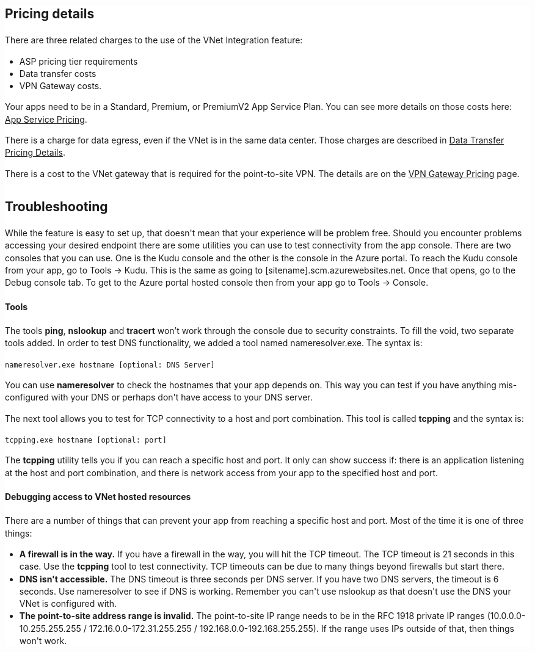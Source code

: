 
## Pricing details
There are three related charges to the use of the VNet Integration feature:

* ASP pricing tier requirements
* Data transfer costs
* VPN Gateway costs.

Your apps need to be in a Standard, Premium, or PremiumV2 App Service Plan. You can see more details on those costs here: [App Service Pricing][ASPricing]. 

There is a charge for data egress, even if the VNet is in the same data center. Those charges are described in [Data Transfer Pricing Details][DataPricing]. 

There is a cost to the VNet gateway that is required for the point-to-site VPN. The details are on the [VPN Gateway Pricing][VNETPricing] page.

## Troubleshooting
While the feature is easy to set up, that doesn't mean that your experience will be problem free. Should you encounter problems accessing your desired endpoint there are some utilities you can use to test connectivity from the app console. There are two consoles that you can use. One is the Kudu console and the other is the console in the Azure portal. To reach the Kudu console from your app, go to Tools -> Kudu. This is the same as going to [sitename].scm.azurewebsites.net. Once that opens, go to the Debug console tab. To get to the Azure portal hosted console then from your app go to Tools -> Console. 

#### Tools
The tools **ping**, **nslookup** and **tracert** won’t work through the console due to security constraints. To fill the void,  two separate tools added. In order to test DNS functionality, we added a tool named nameresolver.exe. The syntax is:

    nameresolver.exe hostname [optional: DNS Server]

You can use **nameresolver** to check the hostnames that your app depends on. This way you can test if you have anything mis-configured with your DNS or perhaps don't have access to your DNS server.

The next tool allows you to test for TCP connectivity to a host and port combination. This tool is called **tcpping** and the syntax is:

    tcpping.exe hostname [optional: port]

The **tcpping** utility tells you if you can reach a specific host and port. It only can show success if: there is an application listening at the host and port combination, and there is network access from your app to the specified host and port.

#### Debugging access to VNet hosted resources
There are a number of things that can prevent your app from reaching a specific host and port. Most of the time it is one of three things:

* **A firewall is in the way.** If you have a firewall in the way, you will hit the TCP timeout. The TCP timeout is 21 seconds in this case. Use the **tcpping** tool to test connectivity. TCP timeouts can be due to many things beyond firewalls but start there. 
* **DNS isn't accessible.** The DNS timeout is three seconds per DNS server. If you have two DNS servers, the timeout is 6 seconds. Use nameresolver to see if DNS is working. Remember you can't use nslookup as that doesn't use the DNS your VNet is configured with.
* **The point-to-site address range is invalid.** The point-to-site IP range needs to be in the RFC 1918 private IP ranges (10.0.0.0-10.255.255.255 / 172.16.0.0-172.31.255.255 / 192.168.0.0-192.168.255.255). If the range uses IPs outside of that, then things won't work. 


[1]: ./media/web-sites-integrate-with-vnet/vnetint-app.png
[2]: ./media/web-sites-integrate-with-vnet/vnetint-addvnet.png
[3]: ./media/web-sites-integrate-with-vnet/vnetint-howitworks.png
[4]: ./media/web-sites-integrate-with-vnet/vnetint-details.png
[5]: ./media/web-sites-integrate-with-vnet/vnetint-aspdetails.png
[6]: ./media/web-sites-integrate-with-vnet/vnetint-newvnet.png
[7]: ./media/web-sites-integrate-with-vnet/vnetint-newvnetdetails.png
[8]: ./media/web-sites-integrate-with-vnet/vnetint-selectvnet.png
[VNETOverview]: https://azure.microsoft.com/documentation/articles/virtual-networks-overview/ 
[AzurePortal]: https://portal.azure.com/
[ASPricing]: https://azure.microsoft.com/pricing/details/app-service/
[VNETPricing]: https://azure.microsoft.com/pricing/details/vpn-gateway/
[DataPricing]: https://azure.microsoft.com/pricing/details/data-transfers/
[V2VNETP2S]: https://azure.microsoft.com/documentation/articles/vpn-gateway-howto-point-to-site-rm-ps/
[ASEintro]: environment/intro.md
[ILBASE]: environment/create-ilb-ase.md
[V2VNETPortal]: ../vpn-gateway/vpn-gateway-howto-point-to-site-resource-manager-portal.md
[VPNERCoex]: ../expressroute/expressroute-howto-coexist-resource-manager.md
[ASE]: environment/intro.md
[creategatewaysubnet]: https://docs.microsoft.com/azure/vpn-gateway/vpn-gateway-howto-point-to-site-resource-manager-portal#gatewaysubnet
[creategateway]: https://docs.microsoft.com/azure/vpn-gateway/vpn-gateway-howto-point-to-site-resource-manager-portal#creategw
[setp2saddresses]: https://docs.microsoft.com/azure/vpn-gateway/vpn-gateway-howto-point-to-site-resource-manager-portal#addresspool